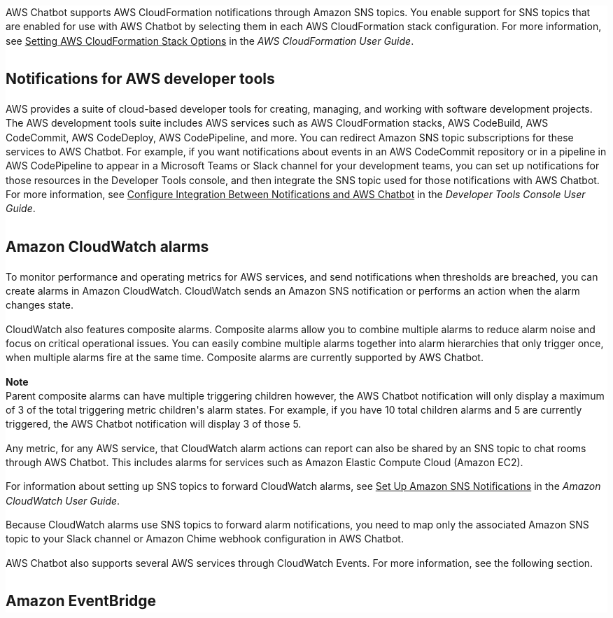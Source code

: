 AWS Chatbot supports AWS CloudFormation notifications through Amazon SNS topics\. You enable support for SNS topics that are enabled for use with AWS Chatbot by selecting them in each AWS CloudFormation stack configuration\. For more information, see [Setting AWS CloudFormation Stack Options](https://docs.aws.amazon.com/AWSCloudFormation/latest/UserGuide/cfn-console-add-tags.html) in the *AWS CloudFormation User Guide*\. 

## Notifications for AWS developer tools<a name="codeserviceevents"></a>

AWS provides a suite of cloud\-based developer tools for creating, managing, and working with software development projects\. The AWS development tools suite includes AWS services such as AWS CloudFormation stacks, AWS CodeBuild, AWS CodeCommit, AWS CodeDeploy, AWS CodePipeline, and more\. You can redirect Amazon SNS topic subscriptions for these services to AWS Chatbot\. For example, if you want notifications about events in an AWS CodeCommit repository or in a pipeline in AWS CodePipeline to appear in a Microsoft Teams or Slack channel for your development teams, you can set up notifications for those resources in the Developer Tools console, and then integrate the SNS topic used for those notifications with AWS Chatbot\. For more information, see [Configure Integration Between Notifications and AWS Chatbot](https://docs.aws.amazon.com/codestar-notifications/latest/userguide/notifications-chatbot.html) in the *Developer Tools Console User Guide*\.

## Amazon CloudWatch alarms<a name="cloudwatch"></a>

To monitor performance and operating metrics for AWS services, and send notifications when thresholds are breached, you can create alarms in Amazon CloudWatch\. CloudWatch sends an Amazon SNS notification or performs an action when the alarm changes state\.

CloudWatch also features composite alarms\. Composite alarms allow you to combine multiple alarms to reduce alarm noise and focus on critical operational issues\. You can easily combine multiple alarms together into alarm hierarchies that only trigger once, when multiple alarms fire at the same time\. Composite alarms are currently supported by AWS Chatbot\.

**Note**  
Parent composite alarms can have multiple triggering children however, the AWS Chatbot notification will only display a maximum of 3 of the total triggering metric children's alarm states\. For example, if you have 10 total children alarms and 5 are currently triggered, the AWS Chatbot notification will display 3 of those 5\.

Any metric, for any AWS service, that CloudWatch alarm actions can report can also be shared by an SNS topic to chat rooms through AWS Chatbot\. This includes alarms for services such as Amazon Elastic Compute Cloud \(Amazon EC2\)\. 

For information about setting up SNS topics to forward CloudWatch alarms, see [Set Up Amazon SNS Notifications](https://docs.aws.amazon.com/AmazonCloudWatch/latest/monitoring/US_SetupSNS.html) in the *Amazon CloudWatch User Guide*\.

Because CloudWatch alarms use SNS topics to forward alarm notifications, you need to map only the associated Amazon SNS topic to your Slack channel or Amazon Chime webhook configuration in AWS Chatbot\.

AWS Chatbot also supports several AWS services through CloudWatch Events\. For more information, see the following section\.

## Amazon EventBridge<a name="eventbridge"></a>
